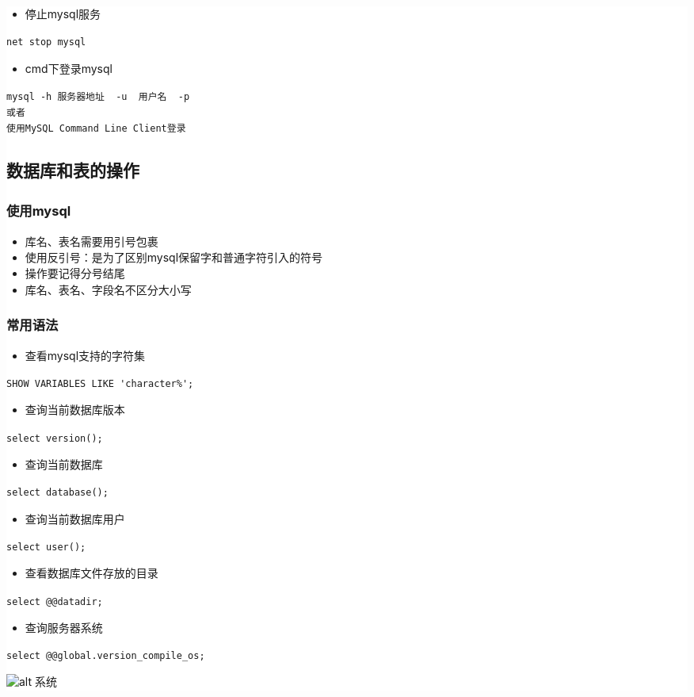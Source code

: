 * 停止mysql服务
```
net stop mysql
```

* cmd下登录mysql
```
mysql -h 服务器地址  -u  用户名  -p 
或者
使用MySQL Command Line Client登录
```



## 数据库和表的操作
### 使用mysql
* 库名、表名需要用引号包裹
* 使用反引号：是为了区别mysql保留字和普通字符引入的符号
* 操作要记得分号结尾
* 库名、表名、字段名不区分大小写
### 常用语法

* 查看mysql支持的字符集

```
SHOW VARIABLES LIKE 'character%';
```

* 查询当前数据库版本

```
select version();
```

* 查询当前数据库

```
select database();
```

* 查询当前数据库用户

```
select user();
```

* 查看数据库文件存放的目录

```
select @@datadir;
```

* 查询服务器系统

```
select @@global.version_compile_os;
```

![alt 系统](F:\笔记\博客\文章图片\t_201111043608系统.png)
